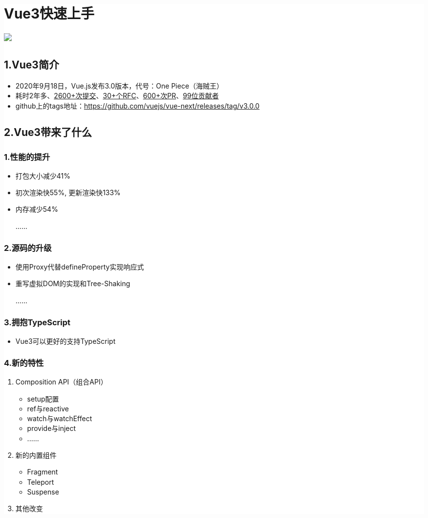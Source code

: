 #    Vue3快速上手

<img src="E:\学习笔记\img\20211206174721.png" style="width:200px" />



## 1.Vue3简介

- 2020年9月18日，Vue.js发布3.0版本，代号：One Piece（海贼王）
- 耗时2年多、[2600+次提交](https://github.com/vuejs/vue-next/graphs/commit-activity)、[30+个RFC](https://github.com/vuejs/rfcs/tree/master/active-rfcs)、[600+次PR](https://github.com/vuejs/vue-next/pulls?q=is%3Apr+is%3Amerged+-author%3Aapp%2Fdependabot-preview+)、[99位贡献者](https://github.com/vuejs/vue-next/graphs/contributors) 
- github上的tags地址：https://github.com/vuejs/vue-next/releases/tag/v3.0.0

## 2.Vue3带来了什么

### 1.性能的提升

- 打包大小减少41%

- 初次渲染快55%, 更新渲染快133%

- 内存减少54%

    ......

### 2.源码的升级

- 使用Proxy代替defineProperty实现响应式

- 重写虚拟DOM的实现和Tree-Shaking

    ......

### 3.拥抱TypeScript

- Vue3可以更好的支持TypeScript

### 4.新的特性

1. Composition API（组合API）

    - setup配置
    - ref与reactive
    - watch与watchEffect
    - provide与inject
    - ......
2. 新的内置组件
    - Fragment 
    - Teleport
    - Suspense
3. 其他改变

